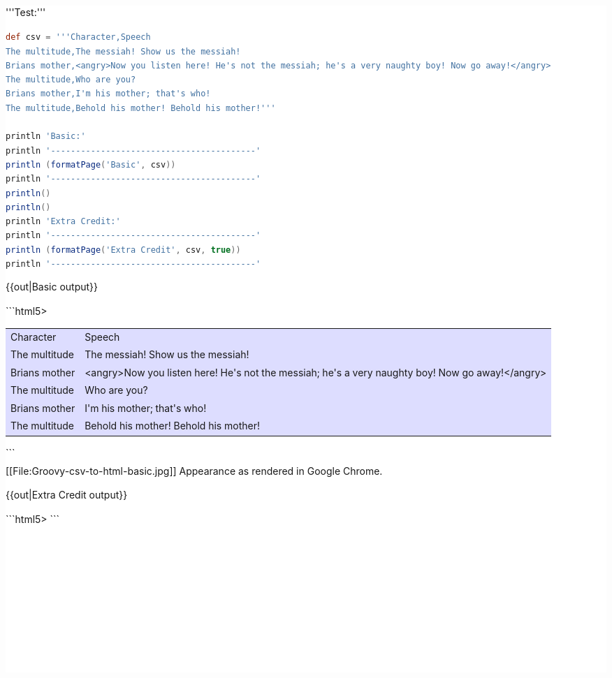 
'''Test:'''

```groovy
def csv = '''Character,Speech
The multitude,The messiah! Show us the messiah!
Brians mother,<angry>Now you listen here! He's not the messiah; he's a very naughty boy! Now go away!</angry>
The multitude,Who are you?
Brians mother,I'm his mother; that's who!
The multitude,Behold his mother! Behold his mother!'''

println 'Basic:'
println '-----------------------------------------'
println (formatPage('Basic', csv))
println '-----------------------------------------'
println()
println()
println 'Extra Credit:'
println '-----------------------------------------'
println (formatPage('Extra Credit', csv, true))
println '-----------------------------------------'
```


{{out|Basic output}}
<div style="height:30ex;overflow:scroll;">
```html5><html

<head>
<title>Basic</title>
<style type="text/css">
td {background-color:#ddddff; }
thead td {background-color:#ddffdd; text-align:center; }
</style>
</head>
<body>
<table>
<tr><td>Character</td><td>Speech</td></tr>
<tr><td>The multitude</td><td>The messiah! Show us the messiah!</td></tr>
<tr><td>Brians mother</td><td>&lt;angry>Now you listen here! He's not the messiah; he's a very naughty boy! Now go away!&lt;/angry></td></tr>
<tr><td>The multitude</td><td>Who are you?</td></tr>
<tr><td>Brians mother</td><td>I'm his mother; that's who!</td></tr>
<tr><td>The multitude</td><td>Behold his mother! Behold his mother!</td></tr>
</table>
</body>
</html>
```
</div>
[[File:Groovy-csv-to-html-basic.jpg]]
Appearance as rendered in Google Chrome.

{{out|Extra Credit output}}
<div style="height:30ex;overflow:scroll;">
```html5><html

<head>
<title>Extra Credit</title>
<style type="text/css">
td {background-color:#ddddff; }
thead td {background-color:#ddffdd; text-align:center; }
</style>
</head>
<body>
<table>
<thead>
```